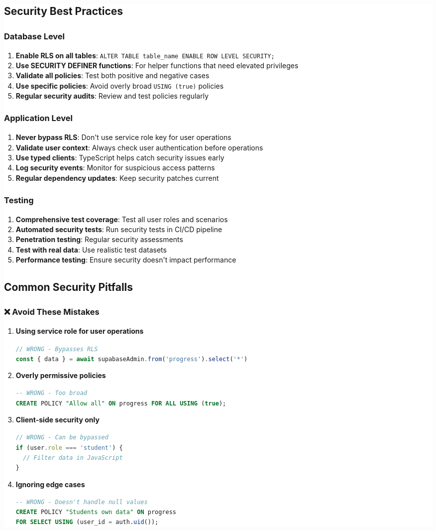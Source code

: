 ## Security Best Practices

### Database Level

1. **Enable RLS on all tables**: `ALTER TABLE table_name ENABLE ROW LEVEL SECURITY;`
2. **Use SECURITY DEFINER functions**: For helper functions that need elevated privileges
3. **Validate all policies**: Test both positive and negative cases
4. **Use specific policies**: Avoid overly broad `USING (true)` policies
5. **Regular security audits**: Review and test policies regularly

### Application Level

1. **Never bypass RLS**: Don't use service role key for user operations
2. **Validate user context**: Always check user authentication before operations
3. **Use typed clients**: TypeScript helps catch security issues early
4. **Log security events**: Monitor for suspicious access patterns
5. **Regular dependency updates**: Keep security patches current

### Testing

1. **Comprehensive test coverage**: Test all user roles and scenarios
2. **Automated security tests**: Run security tests in CI/CD pipeline
3. **Penetration testing**: Regular security assessments
4. **Test with real data**: Use realistic test datasets
5. **Performance testing**: Ensure security doesn't impact performance

## Common Security Pitfalls

### ❌ Avoid These Mistakes

1. **Using service role for user operations**
   ```javascript
   // WRONG - Bypasses RLS
   const { data } = await supabaseAdmin.from('progress').select('*')
   ```

2. **Overly permissive policies**
   ```sql
   -- WRONG - Too broad
   CREATE POLICY "Allow all" ON progress FOR ALL USING (true);
   ```

3. **Client-side security only**
   ```javascript
   // WRONG - Can be bypassed
   if (user.role === 'student') {
     // Filter data in JavaScript
   }
   ```

4. **Ignoring edge cases**
   ```sql
   -- WRONG - Doesn't handle null values
   CREATE POLICY "Students own data" ON progress
   FOR SELECT USING (user_id = auth.uid());
   ```
